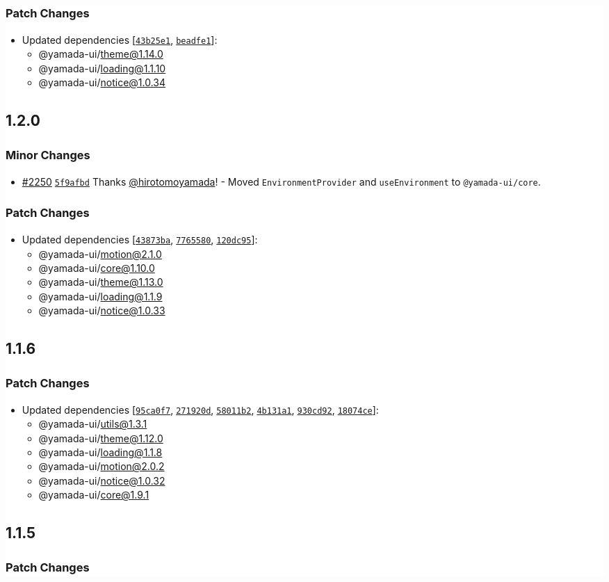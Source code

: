 ### Patch Changes

- Updated dependencies [[`43b25e1`](https://github.com/yamada-ui/yamada-ui/commit/43b25e1bd468f1c9c3f64daab15ab48b0eb05238), [`beadfe1`](https://github.com/yamada-ui/yamada-ui/commit/beadfe190772b8d34cf61f47a736d27377eaf06f)]:
  - @yamada-ui/theme@1.14.0
  - @yamada-ui/loading@1.1.10
  - @yamada-ui/notice@1.0.34

## 1.2.0

### Minor Changes

- [#2250](https://github.com/yamada-ui/yamada-ui/pull/2250) [`5f9afbd`](https://github.com/yamada-ui/yamada-ui/commit/5f9afbde732d58b4e76273ee56f0120b8d2f30c3) Thanks [@hirotomoyamada](https://github.com/hirotomoyamada)! - Moved `EnvironmentProvider` and `useEnvironment` to `@yamada-ui/core`.

### Patch Changes

- Updated dependencies [[`43873ba`](https://github.com/yamada-ui/yamada-ui/commit/43873ba096fd59d78f9d27d631a172b19f6568bb), [`7765580`](https://github.com/yamada-ui/yamada-ui/commit/776558080aa0d07bf497c5b24b244e8e28b6b876), [`120dc95`](https://github.com/yamada-ui/yamada-ui/commit/120dc955cf23fbd7364254169fdc68a7f34183ad)]:
  - @yamada-ui/motion@2.1.0
  - @yamada-ui/core@1.10.0
  - @yamada-ui/theme@1.13.0
  - @yamada-ui/loading@1.1.9
  - @yamada-ui/notice@1.0.33

## 1.1.6

### Patch Changes

- Updated dependencies [[`95ca0f7`](https://github.com/yamada-ui/yamada-ui/commit/95ca0f793140995375bfad6807df834053ae2b7e), [`271920d`](https://github.com/yamada-ui/yamada-ui/commit/271920d1ae5fb1a59cdbd643a5dcc39452143363), [`58011b2`](https://github.com/yamada-ui/yamada-ui/commit/58011b25b01238493e57c04617bd819882362f70), [`4b131a1`](https://github.com/yamada-ui/yamada-ui/commit/4b131a17c4641dc9d28388af9b37ba466773dc62), [`930cd92`](https://github.com/yamada-ui/yamada-ui/commit/930cd9202126e0b7dbfcce8796123c0ac778c1b4), [`18074ce`](https://github.com/yamada-ui/yamada-ui/commit/18074cefa19fe9d4bc26455f17fa33412ac1e4d3)]:
  - @yamada-ui/utils@1.3.1
  - @yamada-ui/theme@1.12.0
  - @yamada-ui/loading@1.1.8
  - @yamada-ui/motion@2.0.2
  - @yamada-ui/notice@1.0.32
  - @yamada-ui/core@1.9.1

## 1.1.5

### Patch Changes
